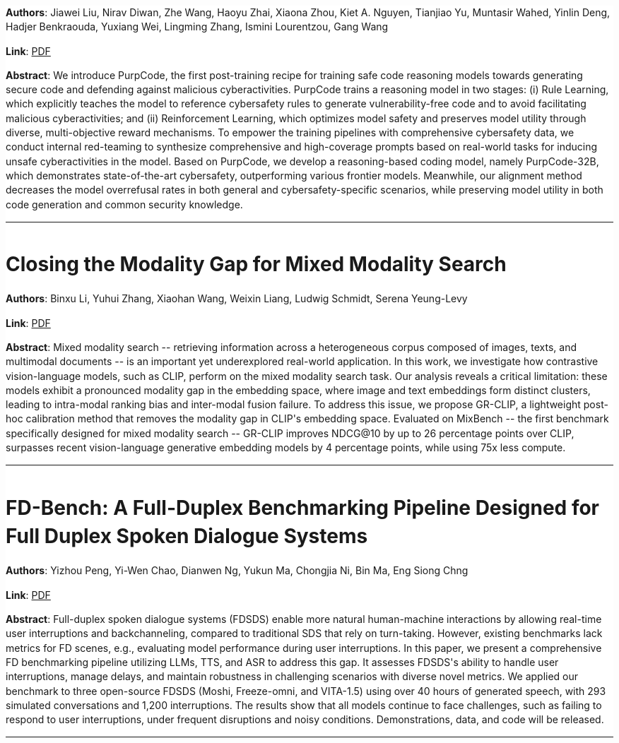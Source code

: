 **Authors**: Jiawei Liu, Nirav Diwan, Zhe Wang, Haoyu Zhai, Xiaona Zhou, Kiet A. Nguyen, Tianjiao Yu, Muntasir Wahed, Yinlin Deng, Hadjer Benkraouda, Yuxiang Wei, Lingming Zhang, Ismini Lourentzou, Gang Wang  

**Link**: [PDF](https://arxiv.org/pdf/2507.19060)  

**Abstract**: We introduce PurpCode, the first post-training recipe for training safe code reasoning models towards generating secure code and defending against malicious cyberactivities. PurpCode trains a reasoning model in two stages: (i) Rule Learning, which explicitly teaches the model to reference cybersafety rules to generate vulnerability-free code and to avoid facilitating malicious cyberactivities; and (ii) Reinforcement Learning, which optimizes model safety and preserves model utility through diverse, multi-objective reward mechanisms. To empower the training pipelines with comprehensive cybersafety data, we conduct internal red-teaming to synthesize comprehensive and high-coverage prompts based on real-world tasks for inducing unsafe cyberactivities in the model. Based on PurpCode, we develop a reasoning-based coding model, namely PurpCode-32B, which demonstrates state-of-the-art cybersafety, outperforming various frontier models. Meanwhile, our alignment method decreases the model overrefusal rates in both general and cybersafety-specific scenarios, while preserving model utility in both code generation and common security knowledge. 

---
# Closing the Modality Gap for Mixed Modality Search 

**Authors**: Binxu Li, Yuhui Zhang, Xiaohan Wang, Weixin Liang, Ludwig Schmidt, Serena Yeung-Levy  

**Link**: [PDF](https://arxiv.org/pdf/2507.19054)  

**Abstract**: Mixed modality search -- retrieving information across a heterogeneous corpus composed of images, texts, and multimodal documents -- is an important yet underexplored real-world application. In this work, we investigate how contrastive vision-language models, such as CLIP, perform on the mixed modality search task. Our analysis reveals a critical limitation: these models exhibit a pronounced modality gap in the embedding space, where image and text embeddings form distinct clusters, leading to intra-modal ranking bias and inter-modal fusion failure. To address this issue, we propose GR-CLIP, a lightweight post-hoc calibration method that removes the modality gap in CLIP's embedding space. Evaluated on MixBench -- the first benchmark specifically designed for mixed modality search -- GR-CLIP improves NDCG@10 by up to 26 percentage points over CLIP, surpasses recent vision-language generative embedding models by 4 percentage points, while using 75x less compute. 

---
# FD-Bench: A Full-Duplex Benchmarking Pipeline Designed for Full Duplex Spoken Dialogue Systems 

**Authors**: Yizhou Peng, Yi-Wen Chao, Dianwen Ng, Yukun Ma, Chongjia Ni, Bin Ma, Eng Siong Chng  

**Link**: [PDF](https://arxiv.org/pdf/2507.19040)  

**Abstract**: Full-duplex spoken dialogue systems (FDSDS) enable more natural human-machine interactions by allowing real-time user interruptions and backchanneling, compared to traditional SDS that rely on turn-taking. However, existing benchmarks lack metrics for FD scenes, e.g., evaluating model performance during user interruptions. In this paper, we present a comprehensive FD benchmarking pipeline utilizing LLMs, TTS, and ASR to address this gap. It assesses FDSDS's ability to handle user interruptions, manage delays, and maintain robustness in challenging scenarios with diverse novel metrics. We applied our benchmark to three open-source FDSDS (Moshi, Freeze-omni, and VITA-1.5) using over 40 hours of generated speech, with 293 simulated conversations and 1,200 interruptions. The results show that all models continue to face challenges, such as failing to respond to user interruptions, under frequent disruptions and noisy conditions. Demonstrations, data, and code will be released. 

---